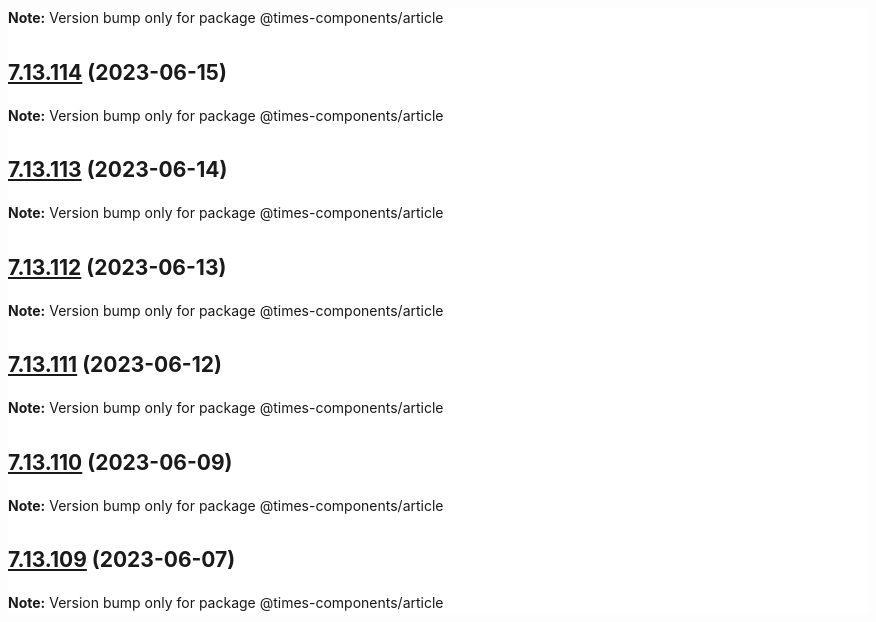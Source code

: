 **Note:** Version bump only for package @times-components/article





## [7.13.114](https://github.com/newsuk/times-components/compare/@times-components/article@7.13.113...@times-components/article@7.13.114) (2023-06-15)

**Note:** Version bump only for package @times-components/article





## [7.13.113](https://github.com/newsuk/times-components/compare/@times-components/article@7.13.112...@times-components/article@7.13.113) (2023-06-14)

**Note:** Version bump only for package @times-components/article





## [7.13.112](https://github.com/newsuk/times-components/compare/@times-components/article@7.13.111...@times-components/article@7.13.112) (2023-06-13)

**Note:** Version bump only for package @times-components/article





## [7.13.111](https://github.com/newsuk/times-components/compare/@times-components/article@7.13.110...@times-components/article@7.13.111) (2023-06-12)

**Note:** Version bump only for package @times-components/article





## [7.13.110](https://github.com/newsuk/times-components/compare/@times-components/article@7.13.109...@times-components/article@7.13.110) (2023-06-09)

**Note:** Version bump only for package @times-components/article





## [7.13.109](https://github.com/newsuk/times-components/compare/@times-components/article@7.13.108...@times-components/article@7.13.109) (2023-06-07)

**Note:** Version bump only for package @times-components/article
